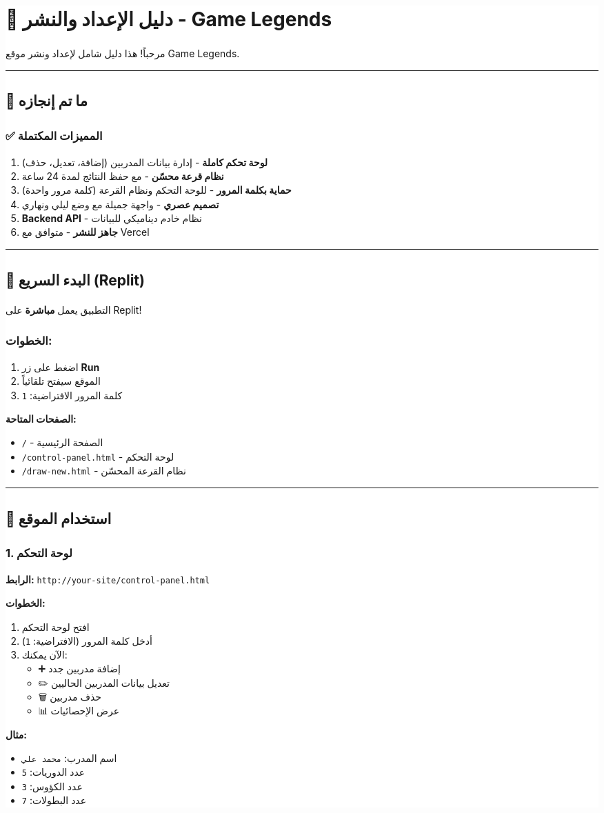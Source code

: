 # 📖 دليل الإعداد والنشر - Game Legends

مرحباً! هذا دليل شامل لإعداد ونشر موقع Game Legends.

---

## 🎯 ما تم إنجازه

### ✅ المميزات المكتملة

1. **لوحة تحكم كاملة** - إدارة بيانات المدربين (إضافة، تعديل، حذف)
2. **نظام قرعة محسّن** - مع حفظ النتائج لمدة 24 ساعة
3. **حماية بكلمة المرور** - للوحة التحكم ونظام القرعة (كلمة مرور واحدة)
4. **تصميم عصري** - واجهة جميلة مع وضع ليلي ونهاري
5. **Backend API** - نظام خادم ديناميكي للبيانات
6. **جاهز للنشر** - متوافق مع Vercel

---

## 🚀 البدء السريع (Replit)

التطبيق يعمل **مباشرة** على Replit! 

### الخطوات:
1. اضغط على زر **Run**
2. الموقع سيفتح تلقائياً
3. كلمة المرور الافتراضية: `1`

**الصفحات المتاحة:**
- `/` - الصفحة الرئيسية
- `/control-panel.html` - لوحة التحكم
- `/draw-new.html` - نظام القرعة المحسّن

---

## 🔐 استخدام الموقع

### 1. لوحة التحكم

**الرابط:** `http://your-site/control-panel.html`

**الخطوات:**
1. افتح لوحة التحكم
2. أدخل كلمة المرور (الافتراضية: `1`)
3. الآن يمكنك:
   - ➕ إضافة مدربين جدد
   - ✏️ تعديل بيانات المدربين الحاليين
   - 🗑️ حذف مدربين
   - 📊 عرض الإحصائيات

**مثال:**
- اسم المدرب: `محمد علي`
- عدد الدوريات: `5`
- عدد الكؤوس: `3`
- عدد البطولات: `7`
